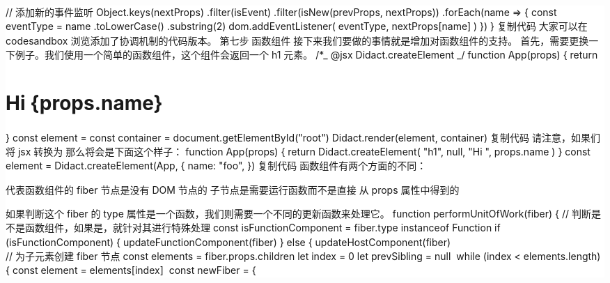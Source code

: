 // 添加新的事件监听
Object.keys(nextProps)
.filter(isEvent)
.filter(isNew(prevProps, nextProps))
.forEach(name => {
const eventType = name
.toLowerCase()
.substring(2)
dom.addEventListener(
eventType,
nextProps[name]
)
})
}
复制代码
大家可以在 codesandbox 浏览添加了协调机制的代码版本。
第七步 函数组件
接下来我们要做的事情就是增加对函数组件的支持。
首先，需要更换一下例子。我们使用一个简单的函数组件，这个组件会返回一个 h1 元素。
/\*_ @jsx Didact.createElement _/
function App(props) {
return <h1>Hi {props.name}</h1>
}
const element = <App name="foo" />
const container = document.getElementById("root")
Didact.render(element, container)
复制代码
请注意，如果们将 jsx 转换为 那么将会是下面这个样子：
function App(props) {
return Didact.createElement(
"h1",
null,
"Hi ",
props.name
)
}
const element = Didact.createElement(App, {
name: "foo",
})
复制代码
函数组件有两个方面的不同：

代表函数组件的 fiber 节点是没有 DOM 节点的
子节点是需要运行函数而不是直接 从 props 属性中得到的

如果判断这个 fiber 的 type 属性是一个函数，我们则需要一个不同的更新函数来处理它。
function performUnitOfWork(fiber) {
// 判断是不是函数组件，如果是，就针对其进行特殊处理
const isFunctionComponent =
fiber.type instanceof Function
if (isFunctionComponent) {
updateFunctionComponent(fiber)
} else {
updateHostComponent(fiber)
​  
 // 为子元素创建 fiber 节点
const elements = fiber.props.children
let index = 0
let prevSibling = null
​
while (index < elements.length) {
const element = elements[index]
​
const newFiber = {